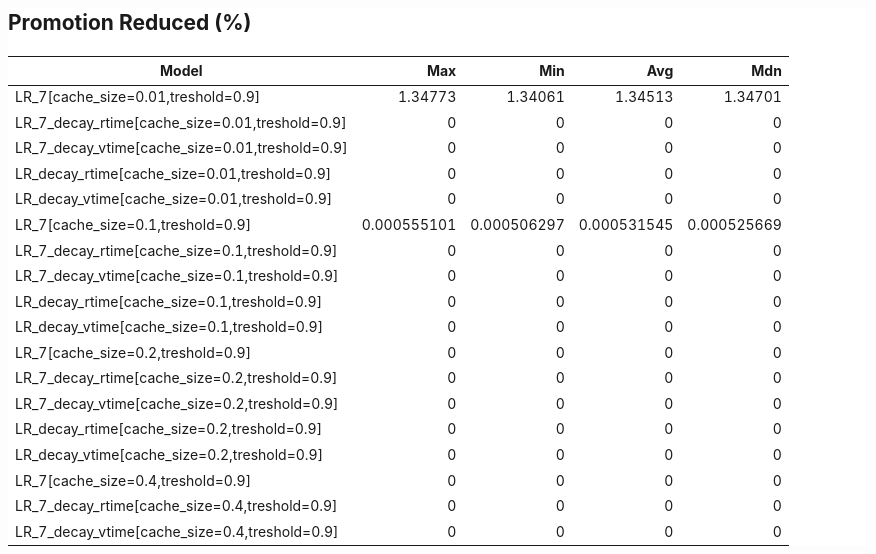 ## Promotion Reduced (%)  
<table>
<thead>
<tr><th>Model                                         </th><th style="text-align: right;">         Max</th><th style="text-align: right;">         Min</th><th style="text-align: right;">         Avg</th><th style="text-align: right;">         Mdn</th></tr>
</thead>
<tbody>
<tr><td>LR_7[cache_size=0.01,treshold=0.9]            </td><td style="text-align: right;"> 1.34773    </td><td style="text-align: right;"> 1.34061    </td><td style="text-align: right;"> 1.34513    </td><td style="text-align: right;"> 1.34701    </td></tr>
<tr><td>LR_7_decay_rtime[cache_size=0.01,treshold=0.9]</td><td style="text-align: right;"> 0          </td><td style="text-align: right;"> 0          </td><td style="text-align: right;"> 0          </td><td style="text-align: right;"> 0          </td></tr>
<tr><td>LR_7_decay_vtime[cache_size=0.01,treshold=0.9]</td><td style="text-align: right;"> 0          </td><td style="text-align: right;"> 0          </td><td style="text-align: right;"> 0          </td><td style="text-align: right;"> 0          </td></tr>
<tr><td>LR_decay_rtime[cache_size=0.01,treshold=0.9]  </td><td style="text-align: right;"> 0          </td><td style="text-align: right;"> 0          </td><td style="text-align: right;"> 0          </td><td style="text-align: right;"> 0          </td></tr>
<tr><td>LR_decay_vtime[cache_size=0.01,treshold=0.9]  </td><td style="text-align: right;"> 0          </td><td style="text-align: right;"> 0          </td><td style="text-align: right;"> 0          </td><td style="text-align: right;"> 0          </td></tr>
<tr><td>LR_7[cache_size=0.1,treshold=0.9]             </td><td style="text-align: right;"> 0.000555101</td><td style="text-align: right;"> 0.000506297</td><td style="text-align: right;"> 0.000531545</td><td style="text-align: right;"> 0.000525669</td></tr>
<tr><td>LR_7_decay_rtime[cache_size=0.1,treshold=0.9] </td><td style="text-align: right;"> 0          </td><td style="text-align: right;"> 0          </td><td style="text-align: right;"> 0          </td><td style="text-align: right;"> 0          </td></tr>
<tr><td>LR_7_decay_vtime[cache_size=0.1,treshold=0.9] </td><td style="text-align: right;"> 0          </td><td style="text-align: right;"> 0          </td><td style="text-align: right;"> 0          </td><td style="text-align: right;"> 0          </td></tr>
<tr><td>LR_decay_rtime[cache_size=0.1,treshold=0.9]   </td><td style="text-align: right;"> 0          </td><td style="text-align: right;"> 0          </td><td style="text-align: right;"> 0          </td><td style="text-align: right;"> 0          </td></tr>
<tr><td>LR_decay_vtime[cache_size=0.1,treshold=0.9]   </td><td style="text-align: right;"> 0          </td><td style="text-align: right;"> 0          </td><td style="text-align: right;"> 0          </td><td style="text-align: right;"> 0          </td></tr>
<tr><td>LR_7[cache_size=0.2,treshold=0.9]             </td><td style="text-align: right;"> 0          </td><td style="text-align: right;"> 0          </td><td style="text-align: right;"> 0          </td><td style="text-align: right;"> 0          </td></tr>
<tr><td>LR_7_decay_rtime[cache_size=0.2,treshold=0.9] </td><td style="text-align: right;"> 0          </td><td style="text-align: right;"> 0          </td><td style="text-align: right;"> 0          </td><td style="text-align: right;"> 0          </td></tr>
<tr><td>LR_7_decay_vtime[cache_size=0.2,treshold=0.9] </td><td style="text-align: right;"> 0          </td><td style="text-align: right;"> 0          </td><td style="text-align: right;"> 0          </td><td style="text-align: right;"> 0          </td></tr>
<tr><td>LR_decay_rtime[cache_size=0.2,treshold=0.9]   </td><td style="text-align: right;"> 0          </td><td style="text-align: right;"> 0          </td><td style="text-align: right;"> 0          </td><td style="text-align: right;"> 0          </td></tr>
<tr><td>LR_decay_vtime[cache_size=0.2,treshold=0.9]   </td><td style="text-align: right;"> 0          </td><td style="text-align: right;"> 0          </td><td style="text-align: right;"> 0          </td><td style="text-align: right;"> 0          </td></tr>
<tr><td>LR_7[cache_size=0.4,treshold=0.9]             </td><td style="text-align: right;"> 0          </td><td style="text-align: right;"> 0          </td><td style="text-align: right;"> 0          </td><td style="text-align: right;"> 0          </td></tr>
<tr><td>LR_7_decay_rtime[cache_size=0.4,treshold=0.9] </td><td style="text-align: right;"> 0          </td><td style="text-align: right;"> 0          </td><td style="text-align: right;"> 0          </td><td style="text-align: right;"> 0          </td></tr>
<tr><td>LR_7_decay_vtime[cache_size=0.4,treshold=0.9] </td><td style="text-align: right;"> 0          </td><td style="text-align: right;"> 0          </td><td style="text-align: right;"> 0          </td><td style="text-align: right;"> 0          </td></tr>